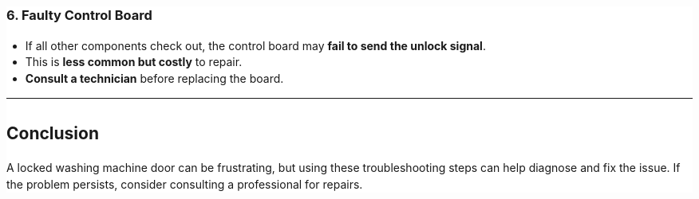 ### 6. Faulty Control Board  
- If all other components check out, the control board may **fail to send the unlock signal**.  
- This is **less common but costly** to repair.  
- **Consult a technician** before replacing the board.  

---

## Conclusion  

A locked washing machine door can be frustrating, but using these troubleshooting steps can help diagnose and fix the issue. If the problem persists, consider consulting a professional for repairs.
